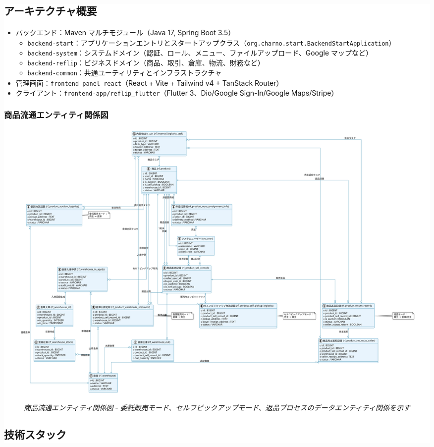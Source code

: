 
</div>

## アーキテクチャ概要

- バックエンド：Maven マルチモジュール（Java 17, Spring Boot 3.5）
  - `backend-start`：アプリケーションエントリとスタートアップクラス（`org.charno.start.BackendStartApplication`）
  - `backend-system`：システムドメイン（認証、ロール、メニュー、ファイルアップロード、Google マップなど）
  - `backend-reflip`：ビジネスドメイン（商品、取引、倉庫、物流、財務など）
  - `backend-common`：共通ユーティリティとインフラストラクチャ
- 管理画面：`frontend-panel-react`（React + Vite + Tailwind v4 + TanStack Router）
- クライアント：`frontend-app/reflip_flutter`（Flutter 3、Dio/Google Sign-In/Google Maps/Stripe）

### 商品流通エンティティ関係図

<div align="center">

<img src="img/er.jp.svg" alt="商品流通エンティティ関係図" width="800" />

*商品流通エンティティ関係図 - 委託販売モード、セルフピックアップモード、返品プロセスのデータエンティティ関係を示す*

</div>

## 技術スタック
